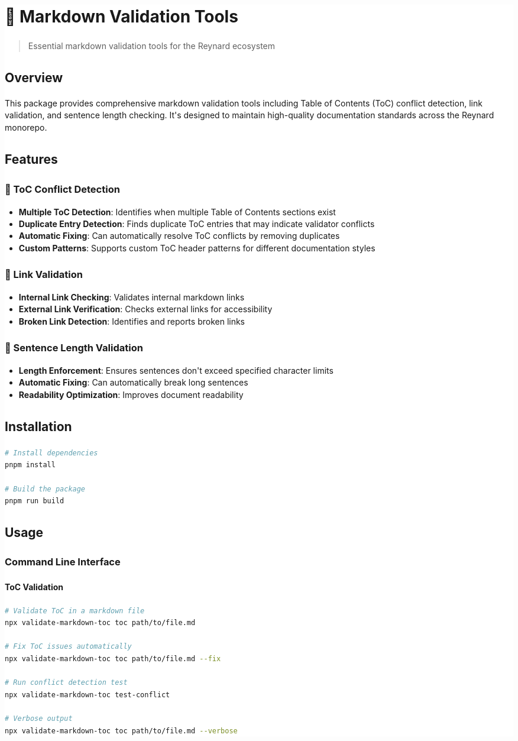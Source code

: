 # 🦊 Markdown Validation Tools

> Essential markdown validation tools for the Reynard ecosystem

## Overview

This package provides comprehensive markdown validation tools including Table of Contents (ToC) conflict detection, link validation, and sentence length checking. It's designed to maintain high-quality documentation standards across the Reynard monorepo.

## Features

### 🎯 ToC Conflict Detection

- **Multiple ToC Detection**: Identifies when multiple Table of Contents sections exist
- **Duplicate Entry Detection**: Finds duplicate ToC entries that may indicate validator conflicts
- **Automatic Fixing**: Can automatically resolve ToC conflicts by removing duplicates
- **Custom Patterns**: Supports custom ToC header patterns for different documentation styles

### 🔗 Link Validation

- **Internal Link Checking**: Validates internal markdown links
- **External Link Verification**: Checks external links for accessibility
- **Broken Link Detection**: Identifies and reports broken links

### 📏 Sentence Length Validation

- **Length Enforcement**: Ensures sentences don't exceed specified character limits
- **Automatic Fixing**: Can automatically break long sentences
- **Readability Optimization**: Improves document readability

## Installation

```bash
# Install dependencies
pnpm install

# Build the package
pnpm run build
```

## Usage

### Command Line Interface

#### ToC Validation

```bash
# Validate ToC in a markdown file
npx validate-markdown-toc toc path/to/file.md

# Fix ToC issues automatically
npx validate-markdown-toc toc path/to/file.md --fix

# Run conflict detection test
npx validate-markdown-toc test-conflict

# Verbose output
npx validate-markdown-toc toc path/to/file.md --verbose
```
